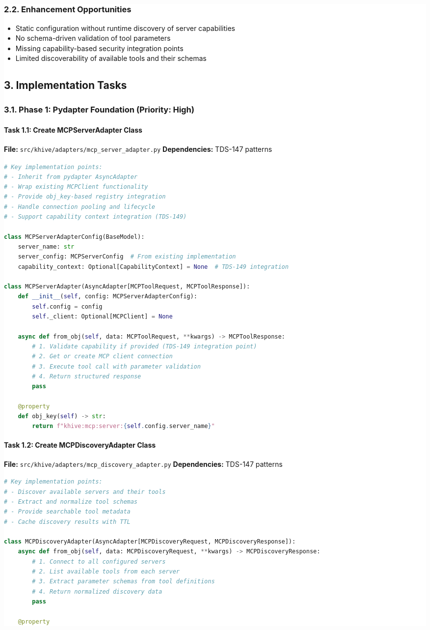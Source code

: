 ### 2.2. Enhancement Opportunities
- Static configuration without runtime discovery of server capabilities
- No schema-driven validation of tool parameters
- Missing capability-based security integration points
- Limited discoverability of available tools and their schemas

## 3. Implementation Tasks

### 3.1. Phase 1: Pydapter Foundation (Priority: High)

#### Task 1.1: Create MCPServerAdapter Class
**File:** `src/khive/adapters/mcp_server_adapter.py`
**Dependencies:** TDS-147 patterns

```python
# Key implementation points:
# - Inherit from pydapter AsyncAdapter
# - Wrap existing MCPClient functionality  
# - Provide obj_key-based registry integration
# - Handle connection pooling and lifecycle
# - Support capability context integration (TDS-149)

class MCPServerAdapterConfig(BaseModel):
    server_name: str
    server_config: MCPServerConfig  # From existing implementation
    capability_context: Optional[CapabilityContext] = None  # TDS-149 integration

class MCPServerAdapter(AsyncAdapter[MCPToolRequest, MCPToolResponse]):
    def __init__(self, config: MCPServerAdapterConfig):
        self.config = config
        self._client: Optional[MCPClient] = None
    
    async def from_obj(self, data: MCPToolRequest, **kwargs) -> MCPToolResponse:
        # 1. Validate capability if provided (TDS-149 integration point)
        # 2. Get or create MCP client connection
        # 3. Execute tool call with parameter validation
        # 4. Return structured response
        pass
    
    @property
    def obj_key(self) -> str:
        return f"khive:mcp:server:{self.config.server_name}"
```

#### Task 1.2: Create MCPDiscoveryAdapter Class  
**File:** `src/khive/adapters/mcp_discovery_adapter.py`
**Dependencies:** TDS-147 patterns

```python
# Key implementation points:
# - Discover available servers and their tools
# - Extract and normalize tool schemas
# - Provide searchable tool metadata
# - Cache discovery results with TTL

class MCPDiscoveryAdapter(AsyncAdapter[MCPDiscoveryRequest, MCPDiscoveryResponse]):
    async def from_obj(self, data: MCPDiscoveryRequest, **kwargs) -> MCPDiscoveryResponse:
        # 1. Connect to all configured servers
        # 2. List available tools from each server
        # 3. Extract parameter schemas from tool definitions
        # 4. Return normalized discovery data
        pass
    
    @property
```